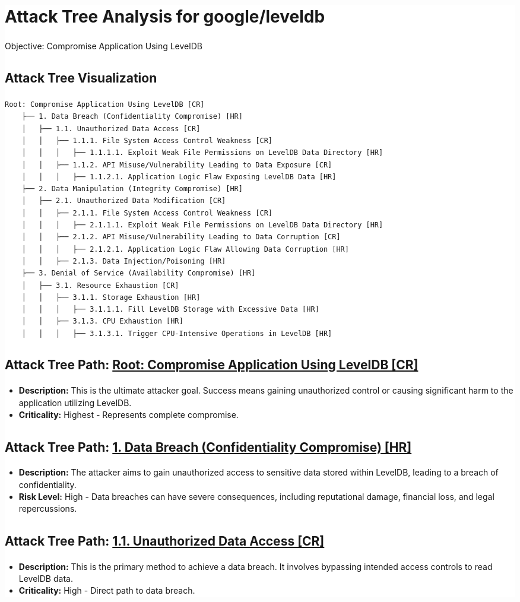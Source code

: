 # Attack Tree Analysis for google/leveldb

Objective: Compromise Application Using LevelDB

## Attack Tree Visualization

```
Root: Compromise Application Using LevelDB [CR]
    ├── 1. Data Breach (Confidentiality Compromise) [HR]
    │   ├── 1.1. Unauthorized Data Access [CR]
    │   │   ├── 1.1.1. File System Access Control Weakness [CR]
    │   │   │   ├── 1.1.1.1. Exploit Weak File Permissions on LevelDB Data Directory [HR]
    │   │   ├── 1.1.2. API Misuse/Vulnerability Leading to Data Exposure [CR]
    │   │   │   ├── 1.1.2.1. Application Logic Flaw Exposing LevelDB Data [HR]
    ├── 2. Data Manipulation (Integrity Compromise) [HR]
    │   ├── 2.1. Unauthorized Data Modification [CR]
    │   │   ├── 2.1.1. File System Access Control Weakness [CR]
    │   │   │   ├── 2.1.1.1. Exploit Weak File Permissions on LevelDB Data Directory [HR]
    │   │   ├── 2.1.2. API Misuse/Vulnerability Leading to Data Corruption [CR]
    │   │   │   ├── 2.1.2.1. Application Logic Flaw Allowing Data Corruption [HR]
    │   │   ├── 2.1.3. Data Injection/Poisoning [HR]
    ├── 3. Denial of Service (Availability Compromise) [HR]
    │   ├── 3.1. Resource Exhaustion [CR]
    │   │   ├── 3.1.1. Storage Exhaustion [HR]
    │   │   │   ├── 3.1.1.1. Fill LevelDB Storage with Excessive Data [HR]
    │   │   ├── 3.1.3. CPU Exhaustion [HR]
    │   │   │   ├── 3.1.3.1. Trigger CPU-Intensive Operations in LevelDB [HR]
```

## Attack Tree Path: [Root: Compromise Application Using LevelDB [CR]](./attack_tree_paths/root_compromise_application_using_leveldb__cr_.md)

* **Description:** This is the ultimate attacker goal. Success means gaining unauthorized control or causing significant harm to the application utilizing LevelDB.
* **Criticality:** Highest - Represents complete compromise.

## Attack Tree Path: [1. Data Breach (Confidentiality Compromise) [HR]](./attack_tree_paths/1__data_breach__confidentiality_compromise___hr_.md)

* **Description:**  The attacker aims to gain unauthorized access to sensitive data stored within LevelDB, leading to a breach of confidentiality.
* **Risk Level:** High - Data breaches can have severe consequences, including reputational damage, financial loss, and legal repercussions.

## Attack Tree Path: [1.1. Unauthorized Data Access [CR]](./attack_tree_paths/1_1__unauthorized_data_access__cr_.md)

* **Description:** This is the primary method to achieve a data breach. It involves bypassing intended access controls to read LevelDB data.
* **Criticality:** High - Direct path to data breach.
